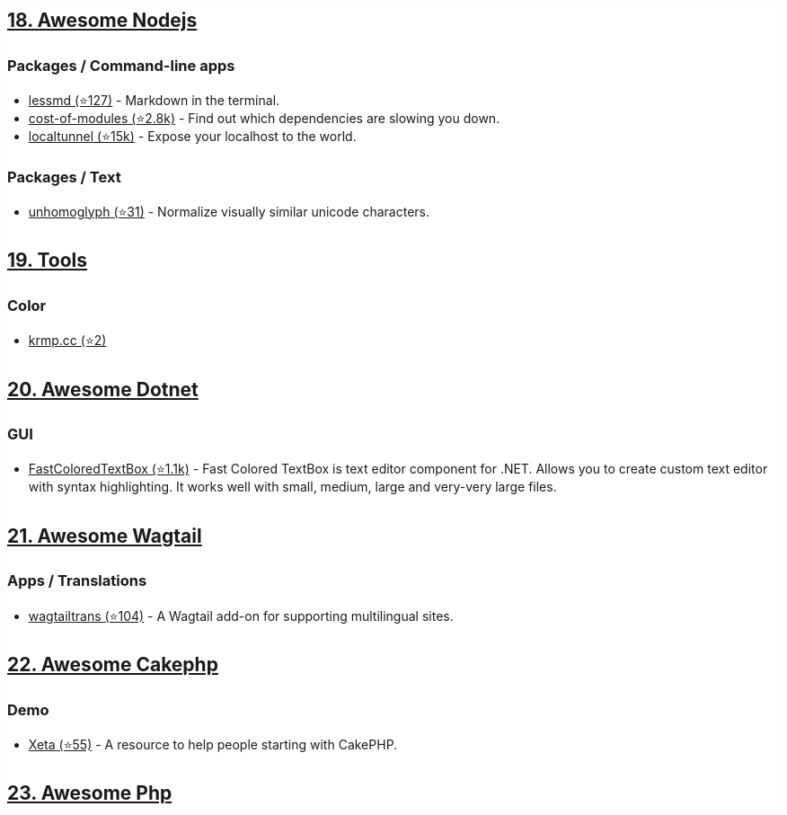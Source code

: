 ## [18. Awesome Nodejs](/content/sindresorhus/awesome-nodejs/week/README.md)

### Packages / Command-line apps

*   [lessmd (⭐127)](https://github.com/linuxenko/lessmd) - Markdown in the terminal.
*   [cost-of-modules (⭐2.8k)](https://github.com/siddharthkp/cost-of-modules) - Find out which dependencies are slowing you down.
*   [localtunnel (⭐15k)](https://github.com/localtunnel/localtunnel) - Expose your localhost to the world.

### Packages / Text

*   [unhomoglyph (⭐31)](https://github.com/nodeca/unhomoglyph) - Normalize visually similar unicode characters.

## [19. Tools](/content/lvwzhen/tools/week/README.md)

### Color

*   [krmp.cc (⭐2)](https://github.com/dadleyy/krmp.cc)

## [20. Awesome Dotnet](/content/quozd/awesome-dotnet/week/README.md)

### GUI

*   [FastColoredTextBox (⭐1.1k)](https://github.com/PavelTorgashov/FastColoredTextBox) - Fast Colored TextBox is text editor component for .NET. Allows you to create custom text editor with syntax highlighting. It works well with small, medium, large and very-very large files.

## [21. Awesome Wagtail](/content/springload/awesome-wagtail/week/README.md)

### Apps / Translations

*   [wagtailtrans (⭐104)](https://github.com/LUKKIEN/wagtailtrans) - A Wagtail add-on for supporting multilingual sites.

## [22. Awesome Cakephp](/content/FriendsOfCake/awesome-cakephp/week/README.md)

### Demo

*   [Xeta (⭐55)](https://github.com/XetaIO/Xeta) - A resource to help people starting with CakePHP.

## [23. Awesome Php](/content/ziadoz/awesome-php/week/README.md)
